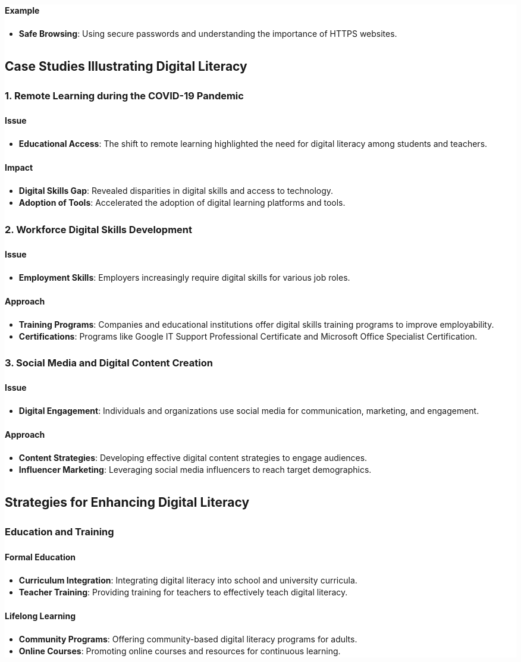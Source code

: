 #### Example

- **Safe Browsing**: Using secure passwords and understanding the importance of HTTPS websites.

## Case Studies Illustrating Digital Literacy

### 1. Remote Learning during the COVID-19 Pandemic

#### Issue
- **Educational Access**: The shift to remote learning highlighted the need for digital literacy among students and teachers.

#### Impact
- **Digital Skills Gap**: Revealed disparities in digital skills and access to technology.
- **Adoption of Tools**: Accelerated the adoption of digital learning platforms and tools.

### 2. Workforce Digital Skills Development

#### Issue
- **Employment Skills**: Employers increasingly require digital skills for various job roles.

#### Approach
- **Training Programs**: Companies and educational institutions offer digital skills training programs to improve employability.
- **Certifications**: Programs like Google IT Support Professional Certificate and Microsoft Office Specialist Certification.

### 3. Social Media and Digital Content Creation

#### Issue
- **Digital Engagement**: Individuals and organizations use social media for communication, marketing, and engagement.

#### Approach
- **Content Strategies**: Developing effective digital content strategies to engage audiences.
- **Influencer Marketing**: Leveraging social media influencers to reach target demographics.

## Strategies for Enhancing Digital Literacy

### Education and Training

#### Formal Education

- **Curriculum Integration**: Integrating digital literacy into school and university curricula.
- **Teacher Training**: Providing training for teachers to effectively teach digital literacy.

#### Lifelong Learning

- **Community Programs**: Offering community-based digital literacy programs for adults.
- **Online Courses**: Promoting online courses and resources for continuous learning.
